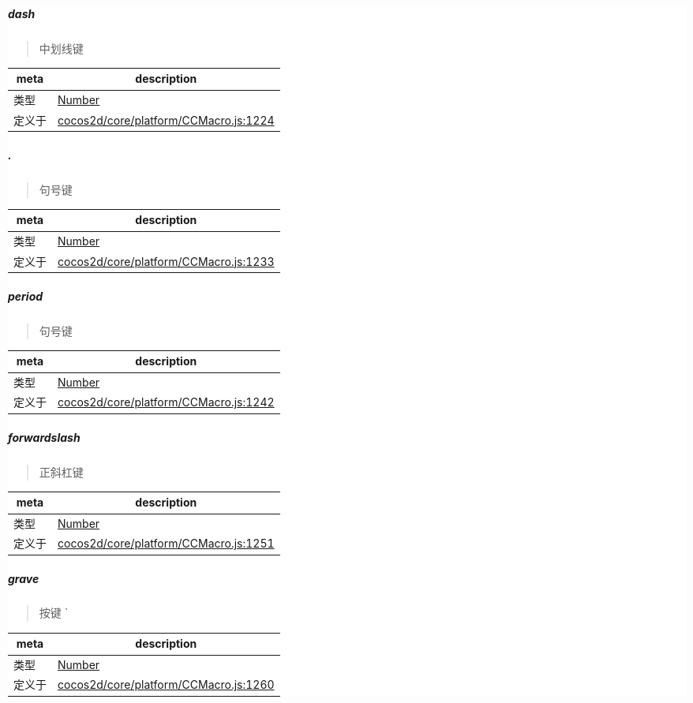 

##### dash

> 中划线键

| meta | description |
|------|-------------|
| 类型 | <a href="https://developer.mozilla.org/en/JavaScript/Reference/Global_Objects/Number" class="crosslink external" target="_blank">Number</a> |
| 定义于 | [cocos2d/core/platform/CCMacro.js:1224](https://github.com/cocos-creator/engine/blob/8bf4522a6d43b53258219983aabd728909ce24ca/cocos2d/core/platform/CCMacro.js#L1224) |



##### .

> 句号键

| meta | description |
|------|-------------|
| 类型 | <a href="https://developer.mozilla.org/en/JavaScript/Reference/Global_Objects/Number" class="crosslink external" target="_blank">Number</a> |
| 定义于 | [cocos2d/core/platform/CCMacro.js:1233](https://github.com/cocos-creator/engine/blob/8bf4522a6d43b53258219983aabd728909ce24ca/cocos2d/core/platform/CCMacro.js#L1233) |



##### period

> 句号键

| meta | description |
|------|-------------|
| 类型 | <a href="https://developer.mozilla.org/en/JavaScript/Reference/Global_Objects/Number" class="crosslink external" target="_blank">Number</a> |
| 定义于 | [cocos2d/core/platform/CCMacro.js:1242](https://github.com/cocos-creator/engine/blob/8bf4522a6d43b53258219983aabd728909ce24ca/cocos2d/core/platform/CCMacro.js#L1242) |



##### forwardslash

> 正斜杠键

| meta | description |
|------|-------------|
| 类型 | <a href="https://developer.mozilla.org/en/JavaScript/Reference/Global_Objects/Number" class="crosslink external" target="_blank">Number</a> |
| 定义于 | [cocos2d/core/platform/CCMacro.js:1251](https://github.com/cocos-creator/engine/blob/8bf4522a6d43b53258219983aabd728909ce24ca/cocos2d/core/platform/CCMacro.js#L1251) |



##### grave

> 按键 `

| meta | description |
|------|-------------|
| 类型 | <a href="https://developer.mozilla.org/en/JavaScript/Reference/Global_Objects/Number" class="crosslink external" target="_blank">Number</a> |
| 定义于 | [cocos2d/core/platform/CCMacro.js:1260](https://github.com/cocos-creator/engine/blob/8bf4522a6d43b53258219983aabd728909ce24ca/cocos2d/core/platform/CCMacro.js#L1260) |
